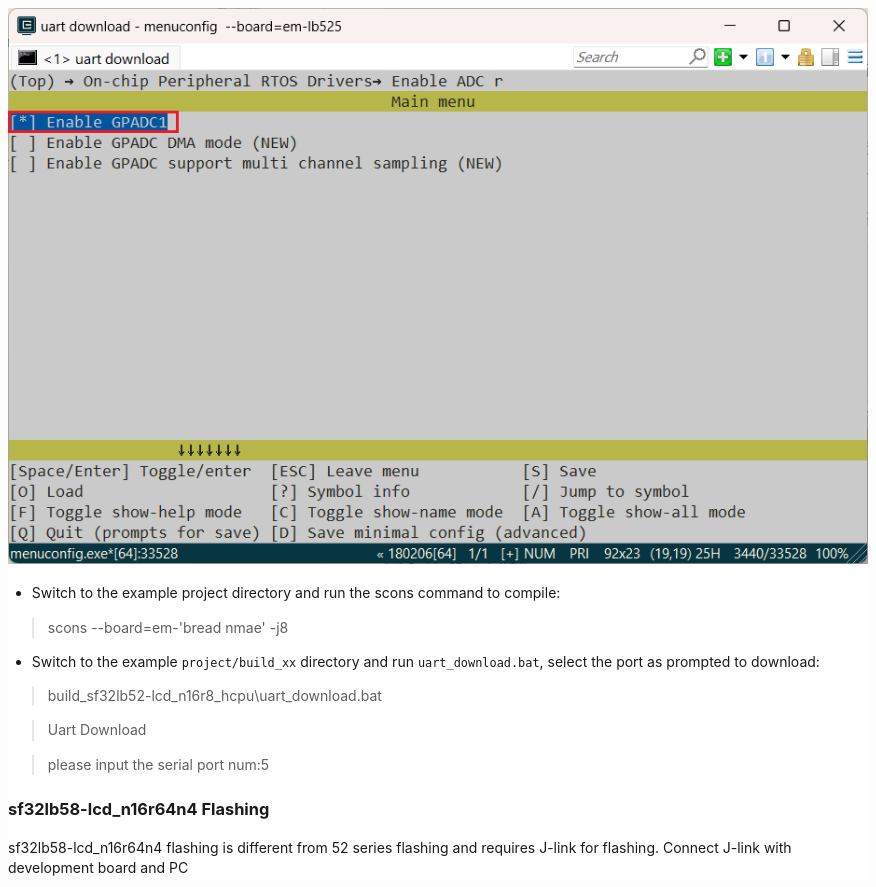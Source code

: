 ![alt text](assets/MENUCONFIG_ADC.png)
* Switch to the example project directory and run the scons command to compile:

> scons --board=em-'bread nmae' -j8

* Switch to the example `project/build_xx` directory and run `uart_download.bat`, select the port as prompted to download:

> build_sf32lb52-lcd_n16r8_hcpu\uart_download.bat

>Uart Download

>please input the serial port num:5

### sf32lb58-lcd_n16r64n4 Flashing
sf32lb58-lcd_n16r64n4 flashing is different from 52 series flashing and requires J-link for flashing. Connect J-link with development board and PC